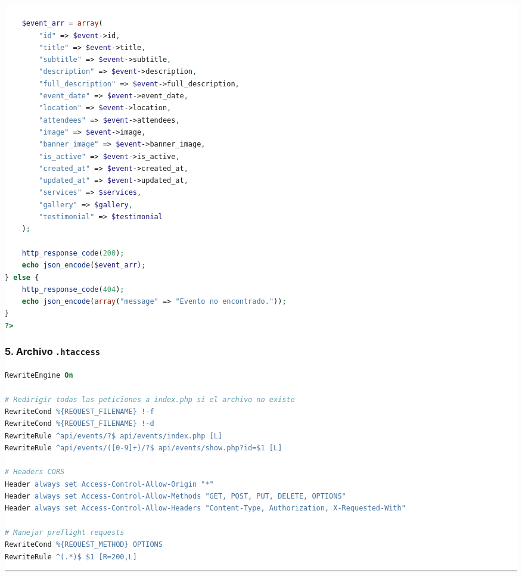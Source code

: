```php

    $event_arr = array(
        "id" => $event->id,
        "title" => $event->title,
        "subtitle" => $event->subtitle,
        "description" => $event->description,
        "full_description" => $event->full_description,
        "event_date" => $event->event_date,
        "location" => $event->location,
        "attendees" => $event->attendees,
        "image" => $event->image,
        "banner_image" => $event->banner_image,
        "is_active" => $event->is_active,
        "created_at" => $event->created_at,
        "updated_at" => $event->updated_at,
        "services" => $services,
        "gallery" => $gallery,
        "testimonial" => $testimonial
    );

    http_response_code(200);
    echo json_encode($event_arr);
} else {
    http_response_code(404);
    echo json_encode(array("message" => "Evento no encontrado."));
}
?>
```

### 5. Archivo `.htaccess`

```apache
RewriteEngine On

# Redirigir todas las peticiones a index.php si el archivo no existe
RewriteCond %{REQUEST_FILENAME} !-f
RewriteCond %{REQUEST_FILENAME} !-d
RewriteRule ^api/events/?$ api/events/index.php [L]
RewriteRule ^api/events/([0-9]+)/?$ api/events/show.php?id=$1 [L]

# Headers CORS
Header always set Access-Control-Allow-Origin "*"
Header always set Access-Control-Allow-Methods "GET, POST, PUT, DELETE, OPTIONS"
Header always set Access-Control-Allow-Headers "Content-Type, Authorization, X-Requested-With"

# Manejar preflight requests
RewriteCond %{REQUEST_METHOD} OPTIONS
RewriteRule ^(.*)$ $1 [R=200,L]
```

---
